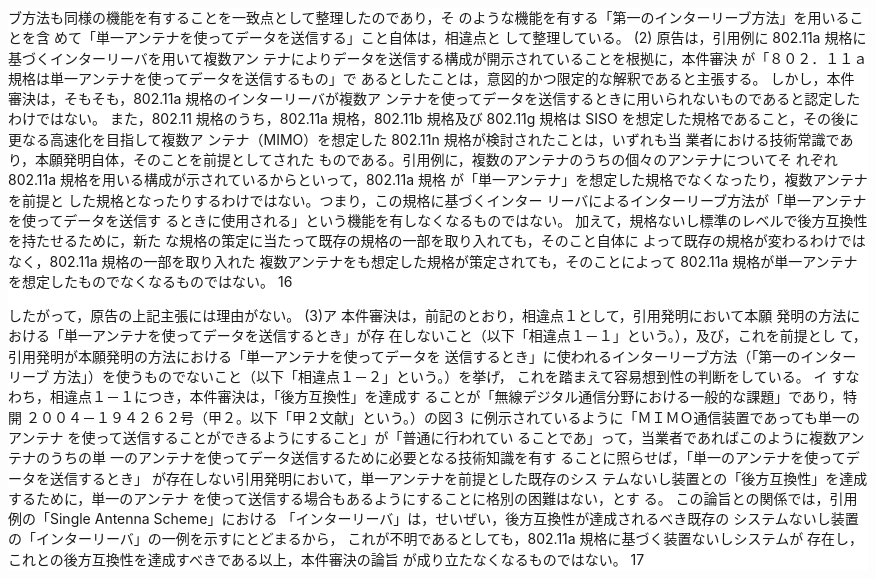 ブ方法も同様の機能を有することを一致点として整理したのであり，そ
のような機能を有する「第一のインターリーブ方法」を用いることを含
めて「単一アンテナを使ってデータを送信する」こと自体は，相違点と
して整理している。 
(2) 原告は，引用例に 802.11a 規格に基づくインターリーバを用いて複数アン
テナによりデータを送信する構成が開示されていることを根拠に，本件審決
が「８０２．１１ａ規格は単一アンテナを使ってデータを送信するもの」で
あるとしたことは，意図的かつ限定的な解釈であると主張する。 
しかし，本件審決は，そもそも，802.11a 規格のインターリーバが複数ア
ンテナを使ってデータを送信するときに用いられないものであると認定した
わけではない。 
また，802.11 規格のうち，802.11a 規格，802.11b 規格及び 802.11g 規格は
SISO を想定した規格であること，その後に更なる高速化を目指して複数ア
ンテナ（MIMO）を想定した 802.11n 規格が検討されたことは，いずれも当
業者における技術常識であり，本願発明自体，そのことを前提としてされた
ものである。引用例に，複数のアンテナのうちの個々のアンテナについてそ
れぞれ 802.11a 規格を用いる構成が示されているからといって，802.11a 規格
が「単一アンテナ」を想定した規格でなくなったり，複数アンテナを前提と
した規格となったりするわけではない。つまり，この規格に基づくインター
リーバによるインターリーブ方法が「単一アンテナを使ってデータを送信す
るときに使用される」という機能を有しなくなるものではない。 
加えて，規格ないし標準のレベルで後方互換性を持たせるために，新た
な規格の策定に当たって既存の規格の一部を取り入れても，そのこと自体に
よって既存の規格が変わるわけではなく，802.11a 規格の一部を取り入れた
複数アンテナをも想定した規格が策定されても，そのことによって 802.11a
規格が単一アンテナを想定したものでなくなるものではない。 
16 
 
したがって，原告の上記主張には理由がない。 
(3)ア 本件審決は，前記のとおり，相違点１として，引用発明において本願
発明の方法における「単一アンテナを使ってデータを送信するとき」が存
在しないこと（以下「相違点１－１」という。），及び，これを前提とし
て，引用発明が本願発明の方法における「単一アンテナを使ってデータを
送信するとき」に使われるインターリーブ方法（「第一のインターリーブ
方法」）を使うものでないこと（以下「相違点１－２」という。）を挙げ，
これを踏まえて容易想到性の判断をしている。 
イ すなわち，相違点１－１につき，本件審決は，「後方互換性」を達成す
ることが「無線デジタル通信分野における一般的な課題」であり，特開
２００４－１９４２６２号（甲２。以下「甲２文献」という。）の図３
に例示されているように「ＭＩＭＯ通信装置であっても単一のアンテナ
を使って送信することができるようにすること」が「普通に行われてい
ることであ」って，当業者であればこのように複数アンテナのうちの単
一のアンテナを使ってデータ送信するために必要となる技術知識を有す
ることに照らせば，「単一のアンテナを使ってデータを送信するとき」
が存在しない引用発明において，単一アンテナを前提とした既存のシス
テムないし装置との「後方互換性」を達成するために，単一のアンテナ
を使って送信する場合もあるようにすることに格別の困難はない，とす
る。 
この論旨との関係では，引用例の「Single Antenna Scheme」における
「インターリーバ」は，せいぜい，後方互換性が達成されるべき既存の
システムないし装置の「インターリーバ」の一例を示すにとどまるから，
これが不明であるとしても，802.11a 規格に基づく装置ないしシステムが
存在し，これとの後方互換性を達成すべきである以上，本件審決の論旨
が成り立たなくなるものではない。 
17 
 